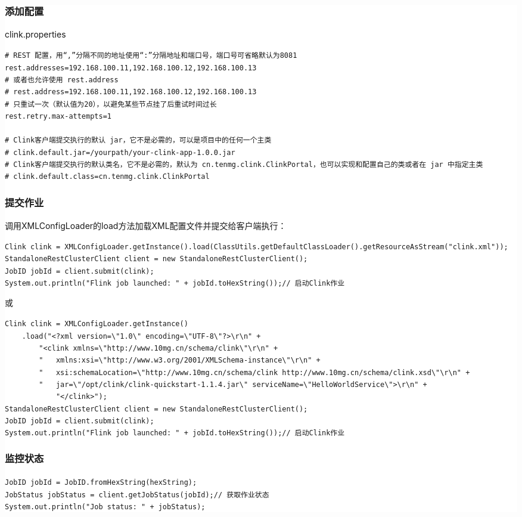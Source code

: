 ### 添加配置

clink.properties

```
# REST 配置，用“,”分隔不同的地址使用“:”分隔地址和端口号，端口号可省略默认为8081
rest.addresses=192.168.100.11,192.168.100.12,192.168.100.13
# 或者也允许使用 rest.address
# rest.address=192.168.100.11,192.168.100.12,192.168.100.13
# 只重试一次（默认值为20），以避免某些节点挂了后重试时间过长
rest.retry.max-attempts=1

# Clink客户端提交执行的默认 jar，它不是必需的，可以是项目中的任何一个主类
# clink.default.jar=/yourpath/your-clink-app-1.0.0.jar
# Clink客户端提交执行的默认类名，它不是必需的，默认为 cn.tenmg.clink.ClinkPortal，也可以实现和配置自己的类或者在 jar 中指定主类
# clink.default.class=cn.tenmg.clink.ClinkPortal
```

### 提交作业

调用XMLConfigLoader的load方法加载XML配置文件并提交给客户端执行：

```
Clink clink = XMLConfigLoader.getInstance().load(ClassUtils.getDefaultClassLoader().getResourceAsStream("clink.xml"));
StandaloneRestClusterClient client = new StandaloneRestClusterClient();
JobID jobId = client.submit(clink);
System.out.println("Flink job launched: " + jobId.toHexString());// 启动Clink作业
```

或

```
Clink clink = XMLConfigLoader.getInstance()
	.load("<?xml version=\"1.0\" encoding=\"UTF-8\"?>\r\n" + 
		"<clink xmlns=\"http://www.10mg.cn/schema/clink\"\r\n" + 
		"	xmlns:xsi=\"http://www.w3.org/2001/XMLSchema-instance\"\r\n" + 
		"	xsi:schemaLocation=\"http://www.10mg.cn/schema/clink http://www.10mg.cn/schema/clink.xsd\"\r\n" + 
		"	jar=\"/opt/clink/clink-quickstart-1.1.4.jar\" serviceName=\"HelloWorldService\">\r\n" + 
       		"</clink>");
StandaloneRestClusterClient client = new StandaloneRestClusterClient();
JobID jobId = client.submit(clink);
System.out.println("Flink job launched: " + jobId.toHexString());// 启动Clink作业
```

### 监控状态


```
JobID jobId = JobID.fromHexString(hexString);
JobStatus jobStatus = client.getJobStatus(jobId);// 获取作业状态
System.out.println("Job status: " + jobStatus);
```
